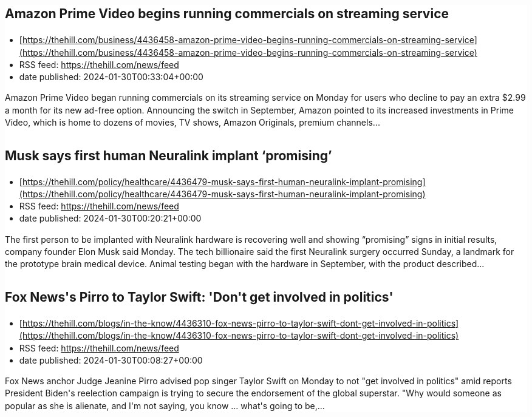 ## Amazon Prime Video begins running commercials on streaming service
 - [https://thehill.com/business/4436458-amazon-prime-video-begins-running-commercials-on-streaming-service](https://thehill.com/business/4436458-amazon-prime-video-begins-running-commercials-on-streaming-service)
 - RSS feed: https://thehill.com/news/feed
 - date published: 2024-01-30T00:33:04+00:00

Amazon Prime Video began running commercials on its streaming service on Monday for users who decline to pay an extra $2.99 a month for its new ad-free option. Announcing the switch in September, Amazon pointed to its increased investments in Prime Video, which is home to dozens of movies, TV shows, Amazon Originals, premium channels...

## Musk says first human Neuralink implant ‘promising’
 - [https://thehill.com/policy/healthcare/4436479-musk-says-first-human-neuralink-implant-promising](https://thehill.com/policy/healthcare/4436479-musk-says-first-human-neuralink-implant-promising)
 - RSS feed: https://thehill.com/news/feed
 - date published: 2024-01-30T00:20:21+00:00

The first person to be implanted with Neuralink hardware is recovering well and showing “promising” signs in initial results, company founder Elon Musk said Monday. The tech billionaire said the first Neuralink surgery occurred Sunday, a landmark for the prototype brain medical device. Animal testing began with the hardware in September, with the product described...

## Fox News's Pirro to Taylor Swift: 'Don't get involved in politics'
 - [https://thehill.com/blogs/in-the-know/4436310-fox-news-pirro-to-taylor-swift-dont-get-involved-in-politics](https://thehill.com/blogs/in-the-know/4436310-fox-news-pirro-to-taylor-swift-dont-get-involved-in-politics)
 - RSS feed: https://thehill.com/news/feed
 - date published: 2024-01-30T00:08:27+00:00

Fox News anchor Judge Jeanine Pirro advised pop singer Taylor Swift on Monday to not "get involved in politics" amid reports President Biden's reelection campaign is trying to secure the endorsement of the global superstar. "Why would someone as popular as she is alienate, and I'm not saying, you know ... what's going to be,...


